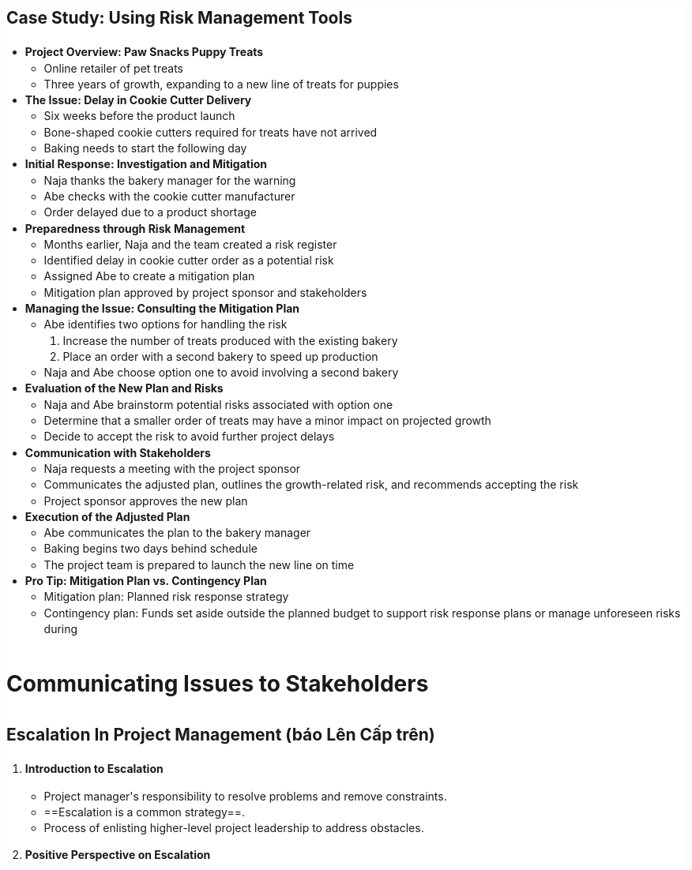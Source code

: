 ## **Case Study: Using Risk Management Tools**

- **Project Overview: Paw Snacks Puppy Treats**
	- Online retailer of pet treats
	- Three years of growth, expanding to a new line of treats for puppies
- **The Issue: Delay in Cookie Cutter Delivery**
	- Six weeks before the product launch
	- Bone-shaped cookie cutters required for treats have not arrived
	- Baking needs to start the following day
- **Initial Response: Investigation and Mitigation**
	- Naja thanks the bakery manager for the warning
	- Abe checks with the cookie cutter manufacturer
	- Order delayed due to a product shortage
- **Preparedness through Risk Management**
	- Months earlier, Naja and the team created a risk register
	- Identified delay in cookie cutter order as a potential risk
	- Assigned Abe to create a mitigation plan
	- Mitigation plan approved by project sponsor and stakeholders
- **Managing the Issue: Consulting the Mitigation Plan**
	- Abe identifies two options for handling the risk
		1. Increase the number of treats produced with the existing bakery
		2. Place an order with a second bakery to speed up production
	- Naja and Abe choose option one to avoid involving a second bakery
- **Evaluation of the New Plan and Risks**
	- Naja and Abe brainstorm potential risks associated with option one
	- Determine that a smaller order of treats may have a minor impact on projected growth
	- Decide to accept the risk to avoid further project delays
- **Communication with Stakeholders**
	- Naja requests a meeting with the project sponsor
	- Communicates the adjusted plan, outlines the growth-related risk, and recommends accepting the risk
	- Project sponsor approves the new plan
- **Execution of the Adjusted Plan**
	- Abe communicates the plan to the bakery manager
	- Baking begins two days behind schedule
	- The project team is prepared to launch the new line on time
- **Pro Tip: Mitigation Plan vs. Contingency Plan**
	- Mitigation plan: Planned risk response strategy
	- Contingency plan: Funds set aside outside the planned budget to support risk response plans or manage unforeseen risks during

# Communicating Issues to Stakeholders

## **Escalation In Project Management (báo Lên Cấp trên)**

1. **Introduction to Escalation**

	- Project manager's responsibility to resolve problems and remove constraints.
	- ==Escalation is a common strategy==.
	- Process of enlisting higher-level project leadership to address obstacles.
2. **Positive Perspective on Escalation**
